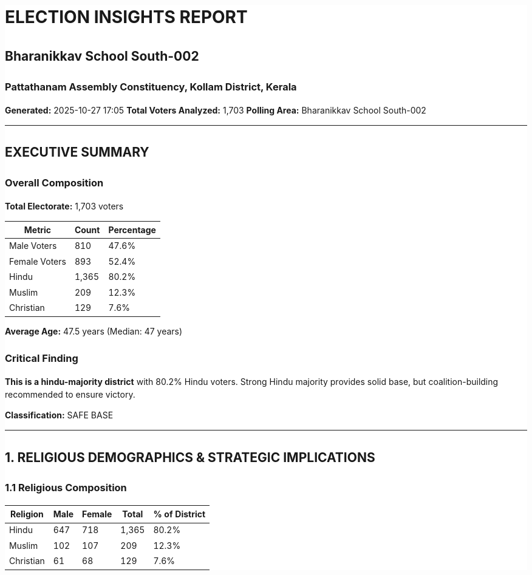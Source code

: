 # ELECTION INSIGHTS REPORT
## Bharanikkav School South-002
### Pattathanam Assembly Constituency, Kollam District, Kerala

**Generated:** 2025-10-27 17:05
**Total Voters Analyzed:** 1,703
**Polling Area:** Bharanikkav School South-002

---

## EXECUTIVE SUMMARY

### Overall Composition

**Total Electorate:** 1,703 voters

| Metric | Count | Percentage |
|--------|-------|------------|
| Male Voters | 810 | 47.6% |
| Female Voters | 893 | 52.4% |
| Hindu | 1,365 | 80.2% |
| Muslim | 209 | 12.3% |
| Christian | 129 | 7.6% |

**Average Age:** 47.5 years (Median: 47 years)

### Critical Finding

**This is a hindu-majority district** with 80.2% Hindu voters.
Strong Hindu majority provides solid base, but coalition-building recommended to ensure victory.

**Classification:** SAFE BASE

---

## 1. RELIGIOUS DEMOGRAPHICS & STRATEGIC IMPLICATIONS

### 1.1 Religious Composition

| Religion | Male | Female | Total | % of District |
|----------|------|--------|-------|---------------|
| Hindu | 647 | 718 | 1,365 | 80.2% |
| Muslim | 102 | 107 | 209 | 12.3% |
| Christian | 61 | 68 | 129 | 7.6% |
